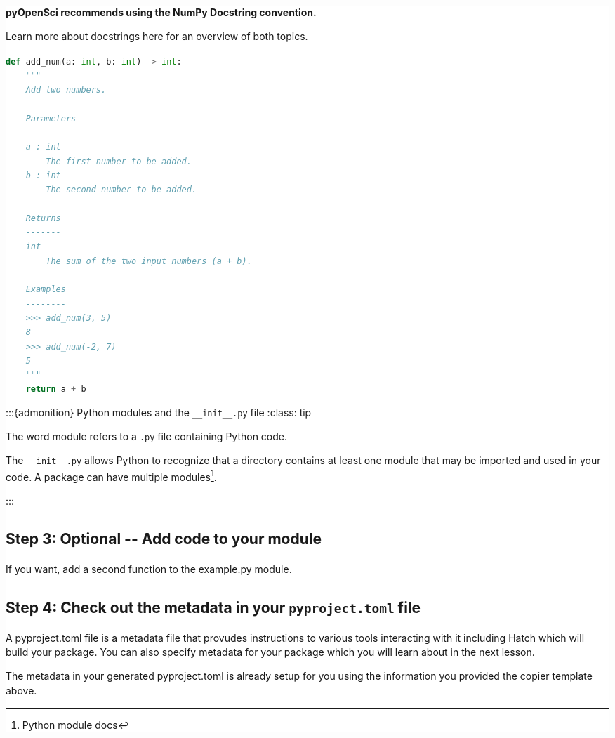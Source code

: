 **pyOpenSci recommends using the NumPy Docstring convention.**

[Learn more about docstrings here](api-docstrings) for an overview of both topics.

```python
def add_num(a: int, b: int) -> int:
    """
    Add two numbers.

    Parameters
    ----------
    a : int
        The first number to be added.
    b : int
        The second number to be added.

    Returns
    -------
    int
        The sum of the two input numbers (a + b).

    Examples
    --------
    >>> add_num(3, 5)
    8
    >>> add_num(-2, 7)
    5
    """
    return a + b
```

:::{admonition} Python modules and the `__init__.py` file
:class: tip

The word module refers to a `.py` file containing Python code.

The `__init__.py`  allows Python to recognize that a directory contains at least one module that may be imported and used in your code.
A package can have multiple modules[^python-modules].

:::


## Step 3: Optional -- Add code to your module

If you want, add a second function to the example.py module.

## Step 4: Check out the metadata in your `pyproject.toml` file

A pyproject.toml file is a metadata file that provudes instructions to various tools interacting with it including Hatch which will build your package. You can also specify metadata for your package which you will learn about in the next lesson.

The metadata in your generated pyproject.toml is already setup for you using the information you provided the copier template above.


[^shell-lesson]: [Carpentries shell lesson](https://swcarpentry.github.io/shell-novice/)
[^python-modules]: [Python module docs](https://docs.python.org/3/tutorial/modules.html#packages)
[^numpydoc]: [Numpy style docs](https://numpydoc.readthedocs.io/en/latest/format.html)
[^epytextdoc]: [epydoc](https://epydoc.sourceforge.net/epytext.html)